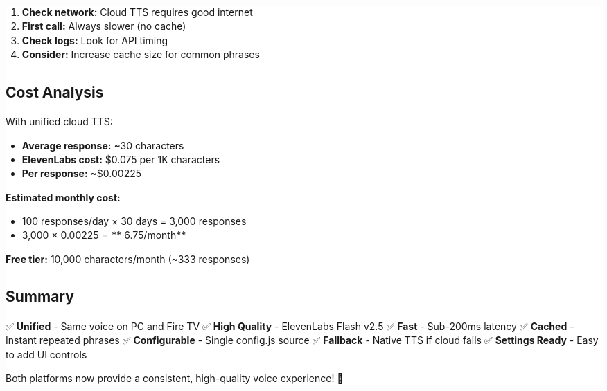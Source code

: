 1. **Check network:** Cloud TTS requires good internet
2. **First call:** Always slower (no cache)
3. **Check logs:** Look for API timing
4. **Consider:** Increase cache size for common phrases

## Cost Analysis

With unified cloud TTS:

- **Average response:** ~30 characters
- **ElevenLabs cost:** $0.075 per 1K characters
- **Per response:** ~$0.00225

**Estimated monthly cost:**
- 100 responses/day × 30 days = 3,000 responses
- 3,000 × $0.00225 = **~$6.75/month**

**Free tier:** 10,000 characters/month (~333 responses)

## Summary

✅ **Unified** - Same voice on PC and Fire TV
✅ **High Quality** - ElevenLabs Flash v2.5
✅ **Fast** - Sub-200ms latency
✅ **Cached** - Instant repeated phrases
✅ **Configurable** - Single config.js source
✅ **Fallback** - Native TTS if cloud fails
✅ **Settings Ready** - Easy to add UI controls

Both platforms now provide a consistent, high-quality voice experience! 🎉
